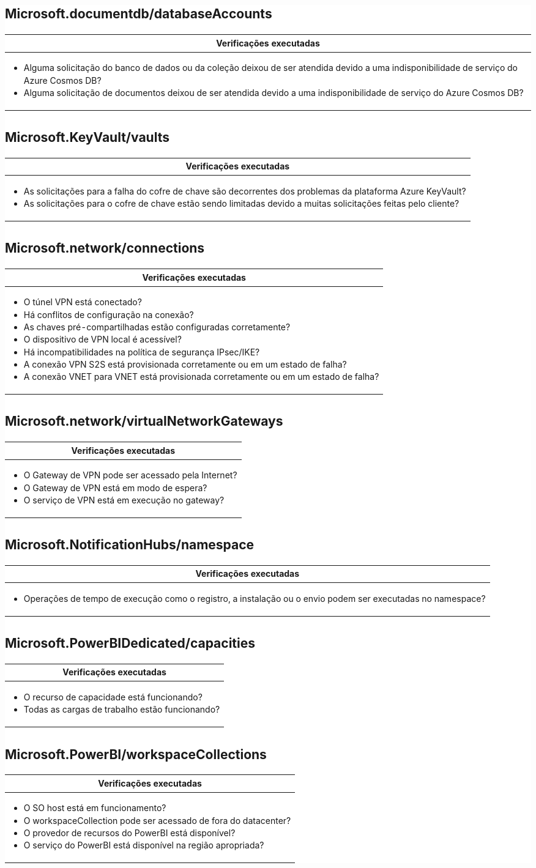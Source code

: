 ## <a name="microsoftdocumentdbdatabaseaccounts"></a>Microsoft.documentdb/databaseAccounts
|Verificações executadas|
|---|
|<ul><li>Alguma solicitação do banco de dados ou da coleção deixou de ser atendida devido a uma indisponibilidade de serviço do Azure Cosmos DB?</li><li>Alguma solicitação de documentos deixou de ser atendida devido a uma indisponibilidade de serviço do Azure Cosmos DB?</li></ul>|

## <a name="microsoftkeyvaultvaults"></a>Microsoft.KeyVault/vaults
|Verificações executadas|
|---|
|<ul><li>As solicitações para a falha do cofre de chave são decorrentes dos problemas da plataforma Azure KeyVault?</li><li>As solicitações para o cofre de chave estão sendo limitadas devido a muitas solicitações feitas pelo cliente?</li></ul>|

## <a name="microsoftnetworkconnections"></a>Microsoft.network/connections
|Verificações executadas|
|---|
|<ul><li>O túnel VPN está conectado?</li><li>Há conflitos de configuração na conexão?</li><li>As chaves pré-compartilhadas estão configuradas corretamente?</li><li>O dispositivo de VPN local é acessível?</li><li>Há incompatibilidades na política de segurança IPsec/IKE?</li><li>A conexão VPN S2S está provisionada corretamente ou em um estado de falha?</li><li>A conexão VNET para VNET está provisionada corretamente ou em um estado de falha?</li></ul>|

## <a name="microsoftnetworkvirtualnetworkgateways"></a>Microsoft.network/virtualNetworkGateways
|Verificações executadas|
|---|
|<ul><li>O Gateway de VPN pode ser acessado pela Internet?</li><li>O Gateway de VPN está em modo de espera?</li><li>O serviço de VPN está em execução no gateway?</li></ul>|

## <a name="microsoftnotificationhubsnamespace"></a>Microsoft.NotificationHubs/namespace
|Verificações executadas|
|---|
|<ul><li> Operações de tempo de execução como o registro, a instalação ou o envio podem ser executadas no namespace?</li></ul>|

## <a name="microsoftpowerbidedicatedcapacities"></a>Microsoft.PowerBIDedicated/capacities
|Verificações executadas|
|---|
|<ul><li>O recurso de capacidade está funcionando?</li><li>Todas as cargas de trabalho estão funcionando?</li></ul>|

## <a name="microsoftpowerbiworkspacecollections"></a>Microsoft.PowerBI/workspaceCollections
|Verificações executadas|
|---|
|<ul><li>O SO host está em funcionamento?</li><li>O workspaceCollection pode ser acessado de fora do datacenter?</li><li>O provedor de recursos do PowerBI está disponível?</li><li>O serviço do PowerBI está disponível na região apropriada?</li></ul>|

